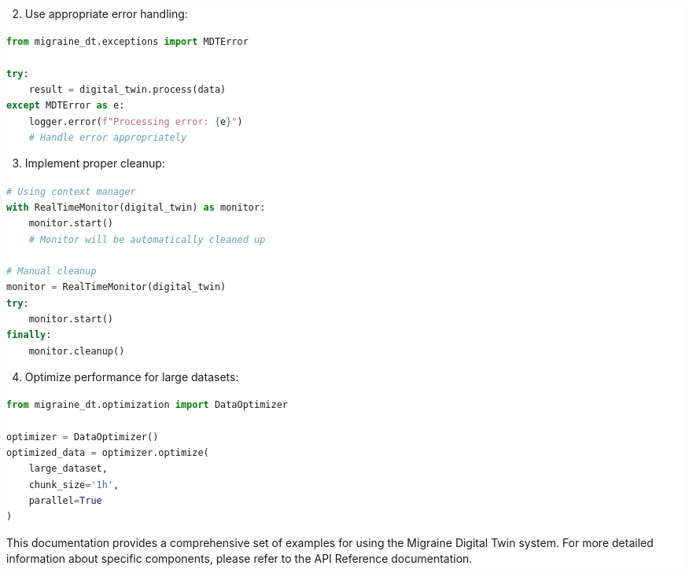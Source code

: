 2. Use appropriate error handling:
```python
from migraine_dt.exceptions import MDTError

try:
    result = digital_twin.process(data)
except MDTError as e:
    logger.error(f"Processing error: {e}")
    # Handle error appropriately
```

3. Implement proper cleanup:
```python
# Using context manager
with RealTimeMonitor(digital_twin) as monitor:
    monitor.start()
    # Monitor will be automatically cleaned up

# Manual cleanup
monitor = RealTimeMonitor(digital_twin)
try:
    monitor.start()
finally:
    monitor.cleanup()
```

4. Optimize performance for large datasets:
```python
from migraine_dt.optimization import DataOptimizer

optimizer = DataOptimizer()
optimized_data = optimizer.optimize(
    large_dataset,
    chunk_size='1h',
    parallel=True
)
```

This documentation provides a comprehensive set of examples for using the Migraine Digital Twin system. For more detailed information about specific components, please refer to the API Reference documentation. 
